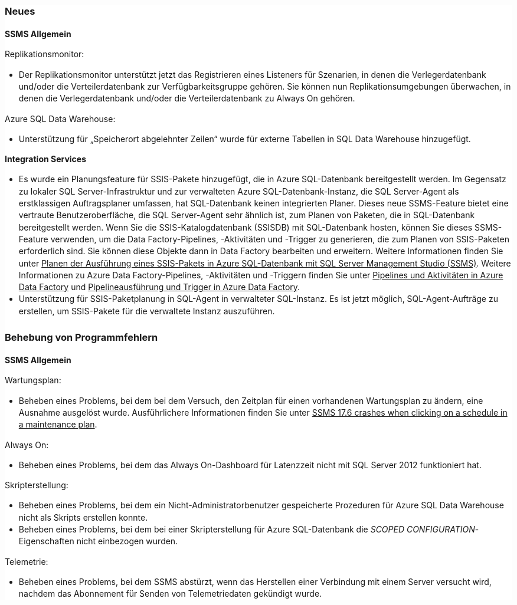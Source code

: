 
### <a name="whats-new"></a>Neues

**SSMS Allgemein**

Replikationsmonitor:   
- Der Replikationsmonitor unterstützt jetzt das Registrieren eines Listeners für Szenarien, in denen die Verlegerdatenbank und/oder die Verteilerdatenbank zur Verfügbarkeitsgruppe gehören. Sie können nun Replikationsumgebungen überwachen, in denen die Verlegerdatenbank und/oder die Verteilerdatenbank zu Always On gehören. 
 
Azure SQL Data Warehouse: 
- Unterstützung für „Speicherort abgelehnter Zeilen“ wurde für externe Tabellen in SQL Data Warehouse hinzugefügt. 

**Integration Services**

- Es wurde ein Planungsfeature für SSIS-Pakete hinzugefügt, die in Azure SQL-Datenbank bereitgestellt werden. Im Gegensatz zu lokaler SQL Server-Infrastruktur und zur verwalteten Azure SQL-Datenbank-Instanz, die SQL Server-Agent als erstklassigen Auftragsplaner umfassen, hat SQL-Datenbank keinen integrierten Planer. Dieses neue SSMS-Feature bietet eine vertraute Benutzeroberfläche, die SQL Server-Agent sehr ähnlich ist, zum Planen von Paketen, die in SQL-Datenbank bereitgestellt werden. Wenn Sie die SSIS-Katalogdatenbank (SSISDB) mit SQL-Datenbank hosten, können Sie dieses SSMS-Feature verwenden, um die Data Factory-Pipelines, -Aktivitäten und -Trigger zu generieren, die zum Planen von SSIS-Paketen erforderlich sind. Sie können diese Objekte dann in Data Factory bearbeiten und erweitern. Weitere Informationen finden Sie unter [Planen der Ausführung eines SSIS-Pakets in Azure SQL-Datenbank mit SQL Server Management Studio (SSMS)](../integration-services/lift-shift/ssis-azure-schedule-packages-ssms.md). Weitere Informationen zu Azure Data Factory-Pipelines, -Aktivitäten und -Triggern finden Sie unter [Pipelines und Aktivitäten in Azure Data Factory](https://docs.microsoft.com/azure/data-factory/concepts-pipelines-activities) und [Pipelineausführung und Trigger in Azure Data Factory](https://docs.microsoft.com/azure/data-factory/concepts-pipeline-execution-triggers).
- Unterstützung für SSIS-Paketplanung in SQL-Agent in verwalteter SQL-Instanz. Es ist jetzt möglich, SQL-Agent-Aufträge zu erstellen, um SSIS-Pakete für die verwaltete Instanz auszuführen. 

### <a name="bug-fixes"></a>Behebung von Programmfehlern

**SSMS Allgemein** 

Wartungsplan:   
- Beheben eines Problems, bei dem bei dem Versuch, den Zeitplan für einen vorhandenen Wartungsplan zu ändern, eine Ausnahme ausgelöst wurde. Ausführlichere Informationen finden Sie unter [SSMS 17.6 crashes when clicking on a schedule in a maintenance plan](https://feedback.azure.com/forums/908035-sql-server/suggestions/33712924).

Always On: 
- Beheben eines Problems, bei dem das Always On-Dashboard für Latenzzeit nicht mit SQL Server 2012 funktioniert hat.
 
Skripterstellung: 
- Beheben eines Problems, bei dem ein Nicht-Administratorbenutzer gespeicherte Prozeduren für Azure SQL Data Warehouse nicht als Skripts erstellen konnte.
- Beheben eines Problems, bei dem bei einer Skripterstellung für Azure SQL-Datenbank die *SCOPED CONFIGURATION*-Eigenschaften nicht einbezogen wurden.
 
Telemetrie: 
- Beheben eines Problems, bei dem SSMS abstürzt, wenn das Herstellen einer Verbindung mit einem Server versucht wird, nachdem das Abonnement für Senden von Telemetriedaten gekündigt wurde.
 